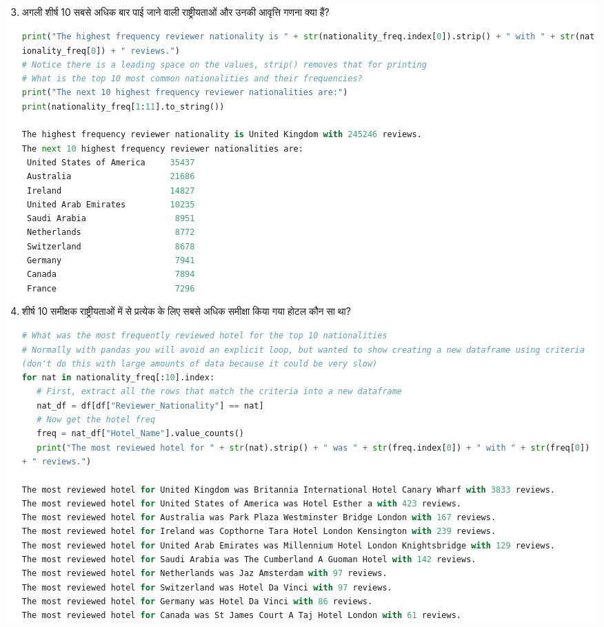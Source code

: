    3. अगली शीर्ष 10 सबसे अधिक बार पाई जाने वाली राष्ट्रीयताओं और उनकी आवृत्ति गणना क्या हैं?

      ```python
      print("The highest frequency reviewer nationality is " + str(nationality_freq.index[0]).strip() + " with " + str(nationality_freq[0]) + " reviews.")
      # Notice there is a leading space on the values, strip() removes that for printing
      # What is the top 10 most common nationalities and their frequencies?
      print("The next 10 highest frequency reviewer nationalities are:")
      print(nationality_freq[1:11].to_string())
      
      The highest frequency reviewer nationality is United Kingdom with 245246 reviews.
      The next 10 highest frequency reviewer nationalities are:
       United States of America     35437
       Australia                    21686
       Ireland                      14827
       United Arab Emirates         10235
       Saudi Arabia                  8951
       Netherlands                   8772
       Switzerland                   8678
       Germany                       7941
       Canada                        7894
       France                        7296
      ```

3. शीर्ष 10 समीक्षक राष्ट्रीयताओं में से प्रत्येक के लिए सबसे अधिक समीक्षा किया गया होटल कौन सा था?

   ```python
   # What was the most frequently reviewed hotel for the top 10 nationalities
   # Normally with pandas you will avoid an explicit loop, but wanted to show creating a new dataframe using criteria (don't do this with large amounts of data because it could be very slow)
   for nat in nationality_freq[:10].index:
      # First, extract all the rows that match the criteria into a new dataframe
      nat_df = df[df["Reviewer_Nationality"] == nat]   
      # Now get the hotel freq
      freq = nat_df["Hotel_Name"].value_counts()
      print("The most reviewed hotel for " + str(nat).strip() + " was " + str(freq.index[0]) + " with " + str(freq[0]) + " reviews.") 
      
   The most reviewed hotel for United Kingdom was Britannia International Hotel Canary Wharf with 3833 reviews.
   The most reviewed hotel for United States of America was Hotel Esther a with 423 reviews.
   The most reviewed hotel for Australia was Park Plaza Westminster Bridge London with 167 reviews.
   The most reviewed hotel for Ireland was Copthorne Tara Hotel London Kensington with 239 reviews.
   The most reviewed hotel for United Arab Emirates was Millennium Hotel London Knightsbridge with 129 reviews.
   The most reviewed hotel for Saudi Arabia was The Cumberland A Guoman Hotel with 142 reviews.
   The most reviewed hotel for Netherlands was Jaz Amsterdam with 97 reviews.
   The most reviewed hotel for Switzerland was Hotel Da Vinci with 97 reviews.
   The most reviewed hotel for Germany was Hotel Da Vinci with 86 reviews.
   The most reviewed hotel for Canada was St James Court A Taj Hotel London with 61 reviews.
   ```
